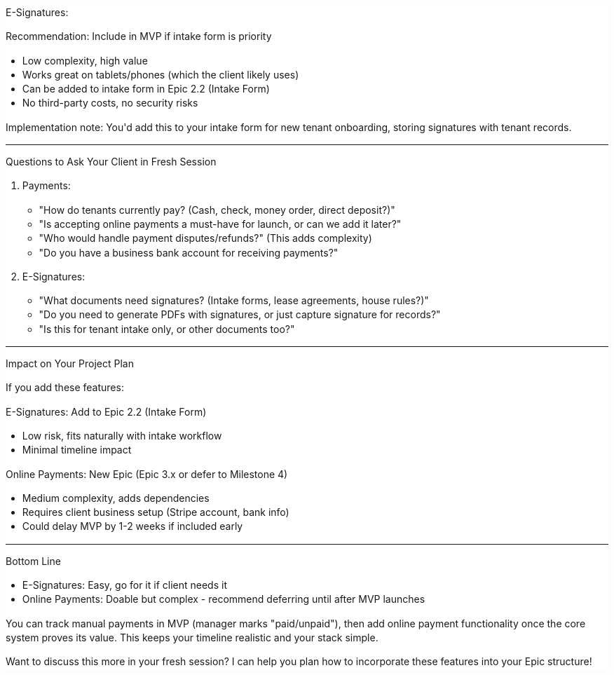 
E-Signatures:

Recommendation: Include in MVP if intake form is priority

- Low complexity, high value
- Works great on tablets/phones (which the client likely uses)
- Can be added to intake form in Epic 2.2 (Intake Form)
- No third-party costs, no security risks

Implementation note: You'd add this to your intake form for new tenant onboarding, storing signatures with tenant records.

---

Questions to Ask Your Client in Fresh Session

1. Payments:

   - "How do tenants currently pay? (Cash, check, money order, direct deposit?)"
   - "Is accepting online payments a must-have for launch, or can we add it later?"
   - "Who would handle payment disputes/refunds?" (This adds complexity)
   - "Do you have a business bank account for receiving payments?"

2. E-Signatures:

   - "What documents need signatures? (Intake forms, lease agreements, house rules?)"
   - "Do you need to generate PDFs with signatures, or just capture signature for records?"
   - "Is this for tenant intake only, or other documents too?"

---

Impact on Your Project Plan

If you add these features:

E-Signatures: Add to Epic 2.2 (Intake Form)

- Low risk, fits naturally with intake workflow
- Minimal timeline impact

Online Payments: New Epic (Epic 3.x or defer to Milestone 4)

- Medium complexity, adds dependencies
- Requires client business setup (Stripe account, bank info)
- Could delay MVP by 1-2 weeks if included early

---

Bottom Line

- E-Signatures: Easy, go for it if client needs it
- Online Payments: Doable but complex - recommend deferring until after MVP launches

You can track manual payments in MVP (manager marks "paid/unpaid"), then add online payment functionality once the core system proves its value. This keeps your timeline realistic and your stack simple.

Want to discuss this more in your fresh session? I can help you plan how to incorporate these features into your Epic structure!
